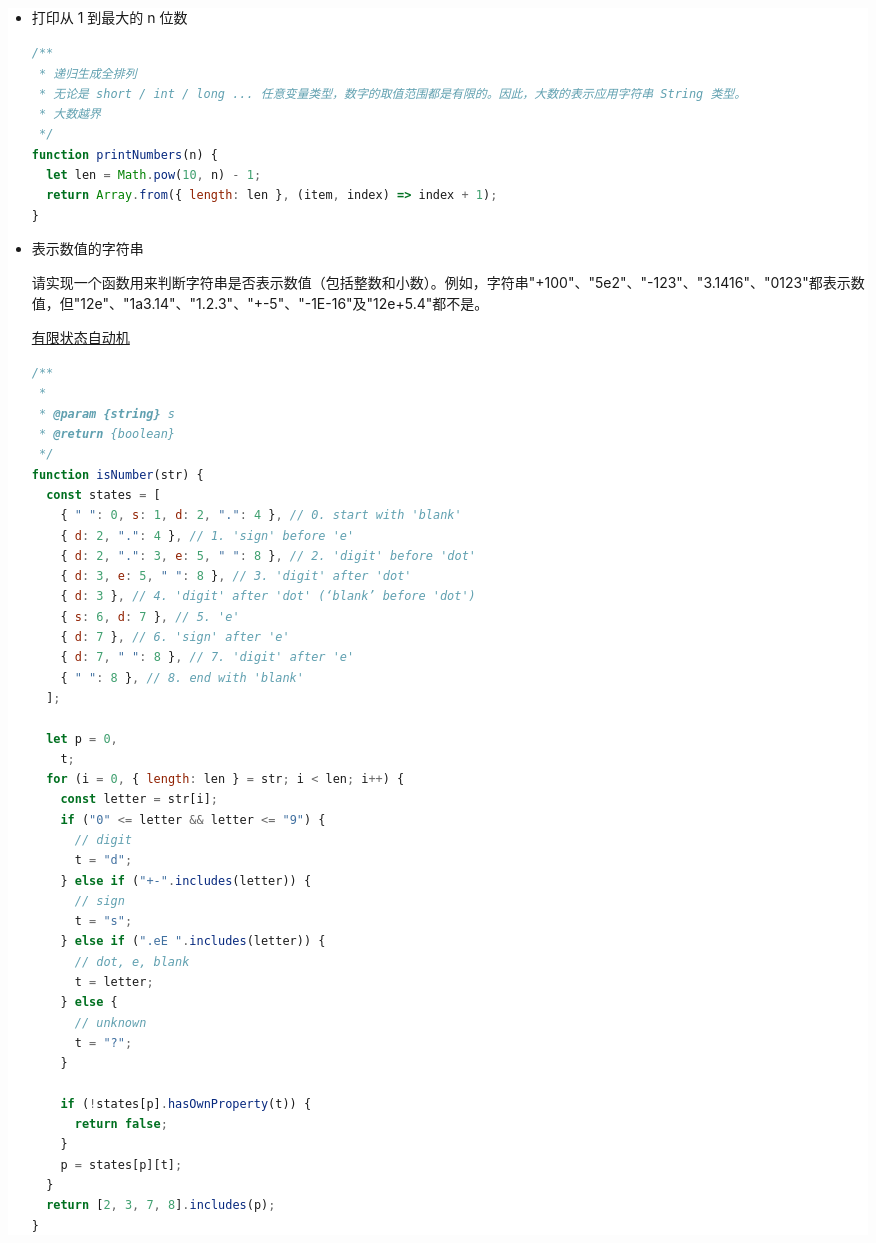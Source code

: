 - 打印从 1 到最大的 n 位数

  ```js
  /**
   * 递归生成全排列
   * 无论是 short / int / long ... 任意变量类型，数字的取值范围都是有限的。因此，大数的表示应用字符串 String 类型。
   * 大数越界
   */
  function printNumbers(n) {
    let len = Math.pow(10, n) - 1;
    return Array.from({ length: len }, (item, index) => index + 1);
  }
  ```

- 表示数值的字符串

  请实现一个函数用来判断字符串是否表示数值（包括整数和小数）。例如，字符串"+100"、"5e2"、"-123"、"3.1416"、"0123"都表示数值，但"12e"、"1a3.14"、"1.2.3"、"+-5"、"-1E-16"及"12e+5.4"都不是。

  [有限状态自动机](https://leetcode-cn.com/problems/biao-shi-shu-zhi-de-zi-fu-chuan-lcof/solution/mian-shi-ti-20-biao-shi-shu-zhi-de-zi-fu-chuan-y-2/)

  ```js
  /**
   *
   * @param {string} s
   * @return {boolean}
   */
  function isNumber(str) {
    const states = [
      { " ": 0, s: 1, d: 2, ".": 4 }, // 0. start with 'blank'
      { d: 2, ".": 4 }, // 1. 'sign' before 'e'
      { d: 2, ".": 3, e: 5, " ": 8 }, // 2. 'digit' before 'dot'
      { d: 3, e: 5, " ": 8 }, // 3. 'digit' after 'dot'
      { d: 3 }, // 4. 'digit' after 'dot' (‘blank’ before 'dot')
      { s: 6, d: 7 }, // 5. 'e'
      { d: 7 }, // 6. 'sign' after 'e'
      { d: 7, " ": 8 }, // 7. 'digit' after 'e'
      { " ": 8 }, // 8. end with 'blank'
    ];

    let p = 0,
      t;
    for (i = 0, { length: len } = str; i < len; i++) {
      const letter = str[i];
      if ("0" <= letter && letter <= "9") {
        // digit
        t = "d";
      } else if ("+-".includes(letter)) {
        // sign
        t = "s";
      } else if (".eE ".includes(letter)) {
        // dot, e, blank
        t = letter;
      } else {
        // unknown
        t = "?";
      }

      if (!states[p].hasOwnProperty(t)) {
        return false;
      }
      p = states[p][t];
    }
    return [2, 3, 7, 8].includes(p);
  }
  ```